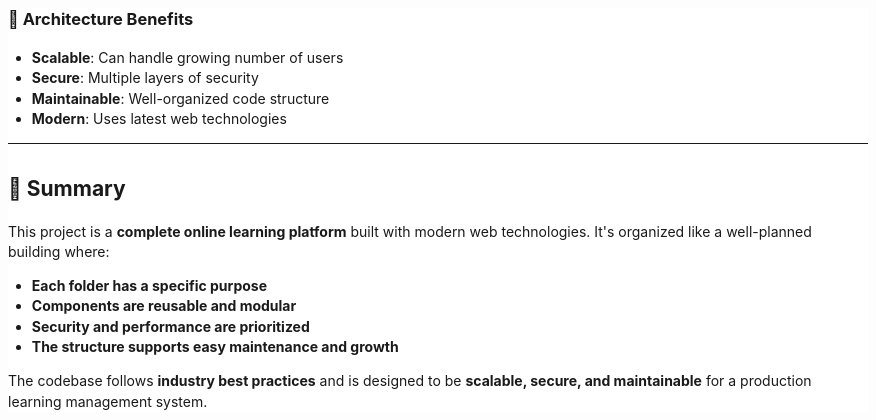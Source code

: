 ### 🔄 **Architecture Benefits**
- **Scalable**: Can handle growing number of users
- **Secure**: Multiple layers of security
- **Maintainable**: Well-organized code structure
- **Modern**: Uses latest web technologies

---

## 🎯 **Summary**

This project is a **complete online learning platform** built with modern web technologies. It's organized like a well-planned building where:

- **Each folder has a specific purpose**
- **Components are reusable and modular**
- **Security and performance are prioritized**
- **The structure supports easy maintenance and growth**

The codebase follows **industry best practices** and is designed to be **scalable, secure, and maintainable** for a production learning management system.
